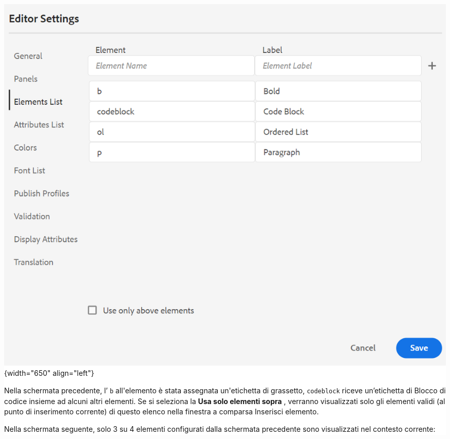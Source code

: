   ![](images/editor-setting-element-list.png){width="650" align="left"}

Nella schermata precedente, l’ `b` all&#39;elemento è stata assegnata un&#39;etichetta di grassetto, `codeblock` riceve un’etichetta di Blocco di codice insieme ad alcuni altri elementi. Se si seleziona la **Usa solo elementi sopra** , verranno visualizzati solo gli elementi validi \(al punto di inserimento corrente\) di questo elenco nella finestra a comparsa Inserisci elemento.

Nella schermata seguente, solo 3 su 4 elementi configurati dalla schermata precedente sono visualizzati nel contesto corrente:
